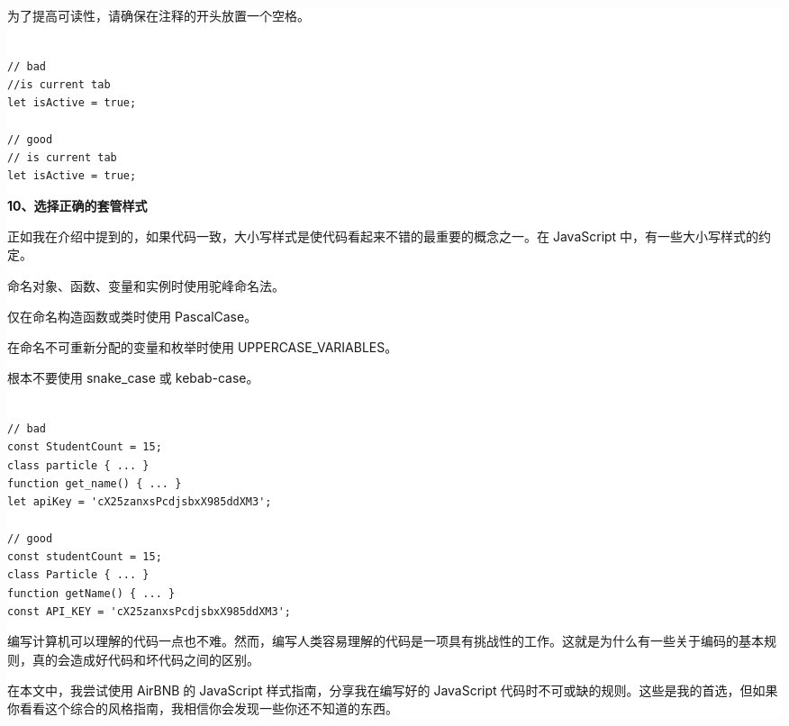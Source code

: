 为了提高可读性，请确保在注释的开头放置一个空格。

```

// bad
//is current tab
let isActive = true;

// good
// is current tab
let isActive = true;
```

**10、选择正确的套管样式**

正如我在介绍中提到的，如果代码一致，大小写样式是使代码看起来不错的最重要的概念之一。在 JavaScript 中，有一些大小写样式的约定。

命名对象、函数、变量和实例时使用驼峰命名法。

仅在命名构造函数或类时使用 PascalCase。

在命名不可重新分配的变量和枚举时使用 UPPERCASE_VARIABLES。

根本不要使用 snake_case 或 kebab-case。

```

// bad
const StudentCount = 15;
class particle { ... }
function get_name() { ... }
let apiKey = 'cX25zanxsPcdjsbxX985ddXM3';

// good
const studentCount = 15;
class Particle { ... }   
function getName() { ... }
const API_KEY = 'cX25zanxsPcdjsbxX985ddXM3';
```

编写计算机可以理解的代码一点也不难。然而，编写人类容易理解的代码是一项具有挑战性的工作。这就是为什么有一些关于编码的基本规则，真的会造成好代码和坏代码之间的区别。

在本文中，我尝试使用 AirBNB 的 JavaScript 样式指南，分享我在编写好的 JavaScript 代码时不可或缺的规则。这些是我的首选，但如果你看看这个综合的风格指南，我相信你会发现一些你还不知道的东西。